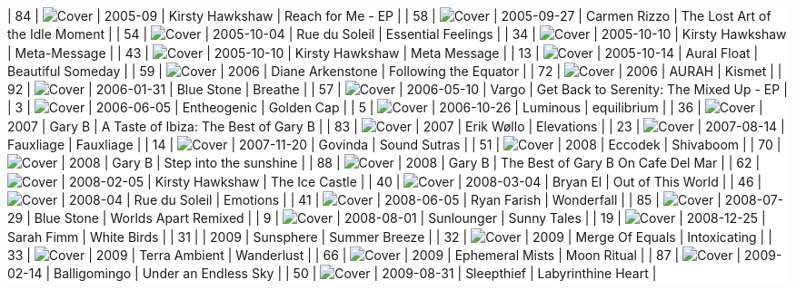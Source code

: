 | 84 | ![Cover](https://i.discogs.com/9iVnyn875pQ2motpz4BoA3iiFLgKSf0o3wmwHOm0jgo/rs:fit/g:sm/q:40/h:150/w:150/czM6Ly9kaXNjb2dz/LWRhdGFiYXNlLWlt/YWdlcy9SLTUxNDc3/OS0xNjUyMDI5Mzkw/LTc5NzkuanBlZw.jpeg) | 2005-09 | Kirsty Hawkshaw | Reach for Me - EP |
| 58 | ![Cover](http://coverartarchive.org/release/f8d349b4-3deb-40a6-a31f-2a2d2f72ef15/20409852155-250.jpg) | 2005-09-27 | Carmen Rizzo | The Lost Art of the Idle Moment |
| 54 | ![Cover](http://coverartarchive.org/release/0b31e40d-4cb4-488c-a462-6c6b52948cd5/6640030644-250.jpg) | 2005-10-04 | Rue du Soleil | Essential Feelings |
| 34 | ![Cover](http://coverartarchive.org/release/21f62a21-a60c-48bf-847a-173131985f91/36098471386-250.jpg) | 2005-10-10 | Kirsty Hawkshaw | Meta-Message |
| 43 | ![Cover](https://i.discogs.com/Jhp7UGMxjyiTTAR6gX0tVELYcn1PZxRBoQ8t8nVkIH0/rs:fit/g:sm/q:40/h:150/w:150/czM6Ly9kaXNjb2dz/LWRhdGFiYXNlLWlt/YWdlcy9SLTU1MDM4/MC0xNDQ4NjE4NzA2/LTkwOTIuanBlZw.jpeg) | 2005-10-10 | Kirsty Hawkshaw | Meta Message |
| 13 | ![Cover](http://coverartarchive.org/release/5688ba0b-90d3-4090-892c-5bcbdc1b8203/7262995581-250.jpg) | 2005-10-14 | Aural Float | Beautiful Someday |
| 59 | ![Cover](https://i.discogs.com/LSMzJFgm_HGhrWxdV1hasl0mcyqXlAU2LTtpcnVNSMY/rs:fit/g:sm/q:40/h:150/w:150/czM6Ly9kaXNjb2dz/LWRhdGFiYXNlLWlt/YWdlcy9SLTI4NTE3/OTQ0LTE2OTY2Mjc2/MzMtNzUwMC5wbmc.jpeg) | 2006 | Diane Arkenstone | Following the Equator |
| 72 | ![Cover](https://i.discogs.com/JKM4ricsDKduwazOxcFDfbvgpubaC9sTx1L5URarQak/rs:fit/g:sm/q:40/h:150/w:150/czM6Ly9kaXNjb2dz/LWRhdGFiYXNlLWlt/YWdlcy9SLTg5OTU3/MjAtMTUyNjc1NTc1/Ny03MDAwLnBuZw.jpeg) | 2006 | AURAH | Kismet |
| 92 | ![Cover](http://coverartarchive.org/release/0365ca74-954f-4722-8248-21475ecc3fdc/26547972403-250.jpg) | 2006-01-31 | Blue Stone | Breathe |
| 57 | ![Cover](https://i.discogs.com/GM6OGKvovGKqqpS9MG1dPZpA54c0maDOwY7l1Me9xng/rs:fit/g:sm/q:40/h:150/w:150/czM6Ly9kaXNjb2dz/LWRhdGFiYXNlLWlt/YWdlcy9SLTY4NTQ5/MS0xMTU5ODA3MjY3/LmpwZWc.jpeg) | 2006-05-10 | Vargo | Get Back to Serenity: The Mixed Up - EP |
| 3 | ![Cover](http://coverartarchive.org/release/c10d1d4e-b5fd-421f-b3d7-425bce705b49/11124033595-250.jpg) | 2006-06-05 | Entheogenic | Golden Cap |
| 5 | ![Cover](https://i.discogs.com/NduHMMciOEB9BDER_jkAcan6LBdF0xKC2g4awoGzWLA/rs:fit/g:sm/q:40/h:150/w:150/czM6Ly9kaXNjb2dz/LWRhdGFiYXNlLWlt/YWdlcy9SLTE3NTMy/MjQxLTE2MTM5ODg3/MjUtMzIyNS5qcGVn.jpeg) | 2006-10-26 | Luminous | equilibrium |
| 36 | ![Cover](https://i.discogs.com/uUXEjUJJNkZ5SDwaH72LeYjyt7w2KAMzOXJKgogw-IA/rs:fit/g:sm/q:40/h:150/w:150/czM6Ly9kaXNjb2dz/LWRhdGFiYXNlLWlt/YWdlcy9SLTEyODc0/MzAtMTIwNjYwOTk2/Mi5qcGVn.jpeg) | 2007 | Gary B | A Taste of Ibiza: The Best of Gary B |
| 83 | ![Cover](http://coverartarchive.org/release/68577cf6-402b-4dd6-a937-6cb0ff2ae91f/29804809742-250.jpg) | 2007 | Erik Wøllo | Elevations |
| 23 | ![Cover](http://coverartarchive.org/release/96afbb05-6402-467e-a966-849e9cba33a1/1385609869-250.jpg) | 2007-08-14 | Fauxliage | Fauxliage |
| 14 | ![Cover](http://coverartarchive.org/release/23442b73-4928-45a8-9625-f325b5f490cc/12269689168-250.jpg) | 2007-11-20 | Govinda | Sound Sutras |
| 51 | ![Cover](https://i.discogs.com/ONWn5Uxwq1MR57sRLHXV9mtO-FniBAJXh3l-La-e0wY/rs:fit/g:sm/q:40/h:150/w:150/czM6Ly9kaXNjb2dz/LWRhdGFiYXNlLWlt/YWdlcy9SLTU5NjM3/NDAtMTQwNzUzMDMx/OC01ODQ0LmpwZWc.jpeg) | 2008 | Eccodek | Shivaboom |
| 70 | ![Cover](http://coverartarchive.org/release/f812b99e-5270-4da6-ade5-aac95b34801d/4437250776-250.jpg) | 2008 | Gary B | Step into the sunshine |
| 88 | ![Cover](https://i.discogs.com/D25eFiP9GS2QvWNQ0M4qzTduTd266k6Sm0LY8-HgVVs/rs:fit/g:sm/q:40/h:150/w:150/czM6Ly9kaXNjb2dz/LWRhdGFiYXNlLWlt/YWdlcy9SLTE2MDAy/MzgtMTIzMzI1NTA3/OC5naWY.jpeg) | 2008 | Gary B | The Best of Gary B On Cafe Del Mar |
| 62 | ![Cover](http://coverartarchive.org/release/6f2e62ec-2a32-4b97-86ee-e77450847705/1201117993-250.jpg) | 2008-02-05 | Kirsty Hawkshaw | The Ice Castle |
| 40 | ![Cover](https://i.discogs.com/tWbyTOoqaWS9NpD8YqsRaezIouIad5cshVX6Abk7Hvs/rs:fit/g:sm/q:40/h:150/w:150/czM6Ly9kaXNjb2dz/LWRhdGFiYXNlLWlt/YWdlcy9SLTIzMDAz/OTEtMTU0OTk2MDcw/My00NjI4LmpwZWc.jpeg) | 2008-03-04 | Bryan El | Out of This World |
| 46 | ![Cover](http://coverartarchive.org/release/34f2c05a-4150-4e29-a9d4-714d1f547556/10626789035-250.jpg) | 2008-04 | Rue du Soleil | Emotions |
| 41 | ![Cover](http://coverartarchive.org/release/96e0f41b-37ce-43c4-a3a4-bb033c344710/11164943815-250.jpg) | 2008-06-05 | Ryan Farish | Wonderfall |
| 85 | ![Cover](https://i.discogs.com/qY3u76Gbv1ueD3btl8m_RMV3AkbeY1E3aBI6Qczpxnw/rs:fit/g:sm/q:40/h:150/w:150/czM6Ly9kaXNjb2dz/LWRhdGFiYXNlLWlt/YWdlcy9SLTI3MzUy/NjUtMTYxNzk4Mzkz/OS0xNzE1LmpwZWc.jpeg) | 2008-07-29 | Blue Stone | Worlds Apart Remixed |
| 9 | ![Cover](http://coverartarchive.org/release/c5d3dc7a-55bc-4683-b88f-df9ade1ed28b/8162633048-250.jpg) | 2008-08-01 | Sunlounger | Sunny Tales |
| 19 | ![Cover](https://i.discogs.com/4JozuuIomffY3r5kHYpsTa8jEHjCz5AmJfGIKtQQBI0/rs:fit/g:sm/q:40/h:150/w:150/czM6Ly9kaXNjb2dz/LWRhdGFiYXNlLWlt/YWdlcy9SLTE2MjEw/MjctMTI2MjA1ODk5/MC5qcGVn.jpeg) | 2008-12-25 | Sarah Fimm | White Birds |
| 31 |  | 2009 | Sunsphere | Summer Breeze |
| 32 | ![Cover](http://coverartarchive.org/release/90a01aa4-3b5d-4ec5-9c58-a995c8da3735/11810700163-250.jpg) | 2009 | Merge Of Equals | Intoxicating |
| 33 | ![Cover](https://i.discogs.com/w9p8pYxh5iLvm5BkMNsljGXfyahtTeEav2E2Zge93_8/rs:fit/g:sm/q:40/h:150/w:150/czM6Ly9kaXNjb2dz/LWRhdGFiYXNlLWlt/YWdlcy9SLTIwMDA1/MTUtMTI3ODU1NDk2/Ni5qcGVn.jpeg) | 2009 | Terra Ambient | Wanderlust |
| 66 | ![Cover](http://coverartarchive.org/release/2d649938-40c1-46c2-a980-67b59279251f/19258387835-250.jpg) | 2009 | Ephemeral Mists | Moon Ritual |
| 87 | ![Cover](http://coverartarchive.org/release/9e91c6d2-a056-4017-877b-e0acf635b186/1467783033-250.jpg) | 2009-02-14 | Balligomingo | Under an Endless Sky |
| 50 | ![Cover](http://coverartarchive.org/release/3b640d54-f9a5-44ca-a0c9-f52e739933ac/1934971356-250.jpg) | 2009-08-31 | Sleepthief | Labyrinthine Heart |